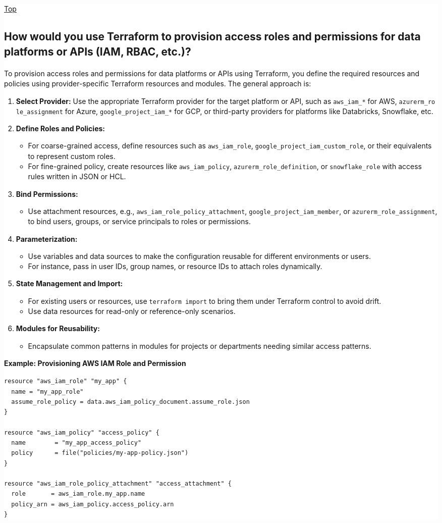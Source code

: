 [Top](#top)

## How would you use Terraform to provision access roles and permissions for data platforms or APIs (IAM, RBAC, etc.)?
To provision access roles and permissions for data platforms or APIs using Terraform, you define the required resources and policies using provider-specific Terraform resources and modules. The general approach is:

1. **Select Provider:** Use the appropriate Terraform provider for the target platform or API, such as `aws_iam_*` for AWS, `azurerm_role_assignment` for Azure, `google_project_iam_*` for GCP, or third-party providers for platforms like Databricks, Snowflake, etc.

2. **Define Roles and Policies:**  
   - For coarse-grained access, define resources such as `aws_iam_role`, `google_project_iam_custom_role`, or their equivalents to represent custom roles.
   - For fine-grained policy, create resources like `aws_iam_policy`, `azurerm_role_definition`, or `snowflake_role` with access rules written in JSON or HCL.

3. **Bind Permissions:**  
   - Use attachment resources, e.g., `aws_iam_role_policy_attachment`, `google_project_iam_member`, or `azurerm_role_assignment`, to bind users, groups, or service principals to roles or permissions.

4. **Parameterization:**  
   - Use variables and data sources to make the configuration reusable for different environments or users.
   - For instance, pass in user IDs, group names, or resource IDs to attach roles dynamically.

5. **State Management and Import:**  
   - For existing users or resources, use `terraform import` to bring them under Terraform control to avoid drift.
   - Use data resources for read-only or reference-only scenarios.

6. **Modules for Reusability:**  
   - Encapsulate common patterns in modules for projects or departments needing similar access patterns.

**Example: Provisioning AWS IAM Role and Permission**
```hcl
resource "aws_iam_role" "my_app" {
  name = "my_app_role"
  assume_role_policy = data.aws_iam_policy_document.assume_role.json
}

resource "aws_iam_policy" "access_policy" {
  name        = "my_app_access_policy"
  policy      = file("policies/my-app-policy.json")
}

resource "aws_iam_role_policy_attachment" "access_attachment" {
  role       = aws_iam_role.my_app.name
  policy_arn = aws_iam_policy.access_policy.arn
}
```
